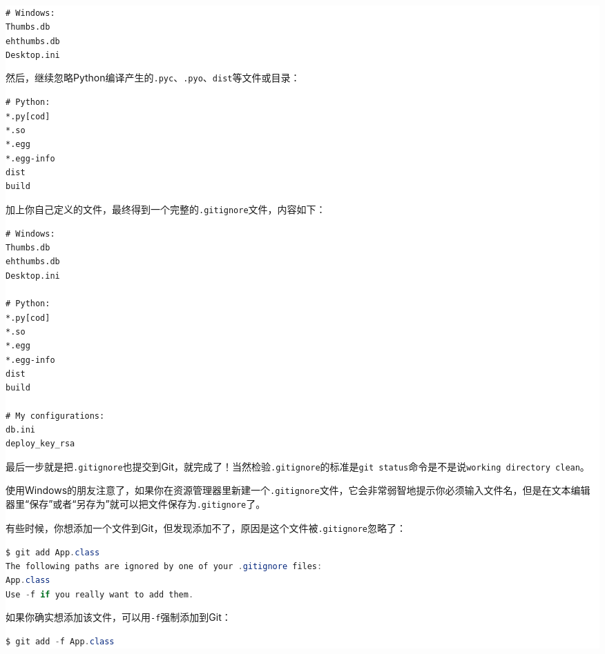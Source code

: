 ```
# Windows:
Thumbs.db
ehthumbs.db
Desktop.ini
```

然后，继续忽略Python编译产生的`.pyc`、`.pyo`、`dist`等文件或目录：

```
# Python:
*.py[cod]
*.so
*.egg
*.egg-info
dist
build
```

加上你自己定义的文件，最终得到一个完整的`.gitignore`文件，内容如下：

```
# Windows:
Thumbs.db
ehthumbs.db
Desktop.ini

# Python:
*.py[cod]
*.so
*.egg
*.egg-info
dist
build

# My configurations:
db.ini
deploy_key_rsa
```

最后一步就是把`.gitignore`也提交到Git，就完成了！当然检验`.gitignore`的标准是`git status`命令是不是说`working directory clean`。

使用Windows的朋友注意了，如果你在资源管理器里新建一个`.gitignore`文件，它会非常弱智地提示你必须输入文件名，但是在文本编辑器里“保存”或者“另存为”就可以把文件保存为`.gitignore`了。

有些时候，你想添加一个文件到Git，但发现添加不了，原因是这个文件被`.gitignore`忽略了：

```powershell
$ git add App.class
The following paths are ignored by one of your .gitignore files:
App.class
Use -f if you really want to add them.
```

如果你确实想添加该文件，可以用`-f`强制添加到Git：

```powershell
$ git add -f App.class
```
